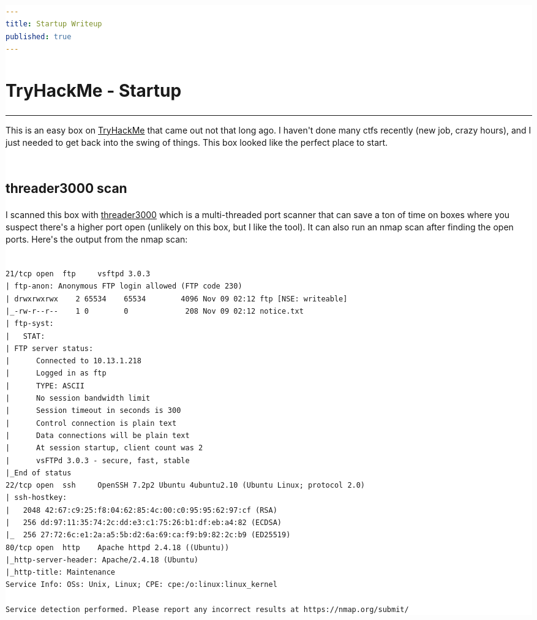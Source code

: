 ```yaml
---
title: Startup Writeup
published: true
---
```

# TryHackMe - Startup
_________________________
This is an easy box on [TryHackMe](https://tryhackme.com/room/startup) that came out not that long ago. I haven't done many ctfs recently (new job, crazy hours), and I just needed to get back into the swing of things. This box looked like the perfect place to start.
<br>
<br>

## threader3000 scan

I scanned this box with [threader3000](https://github.com/dievus/threader3000) which is a multi-threaded port scanner that can save a ton of time on boxes where you suspect there's a higher port open (unlikely on this box, but I like the tool). It can also run an nmap scan after finding the open ports. Here's the output from the nmap scan:
<br>
<br>
```
21/tcp open  ftp     vsftpd 3.0.3
| ftp-anon: Anonymous FTP login allowed (FTP code 230)
| drwxrwxrwx    2 65534    65534        4096 Nov 09 02:12 ftp [NSE: writeable]
|_-rw-r--r--    1 0        0             208 Nov 09 02:12 notice.txt
| ftp-syst:
|   STAT:
| FTP server status:
|      Connected to 10.13.1.218
|      Logged in as ftp
|      TYPE: ASCII
|      No session bandwidth limit
|      Session timeout in seconds is 300
|      Control connection is plain text
|      Data connections will be plain text
|      At session startup, client count was 2
|      vsFTPd 3.0.3 - secure, fast, stable
|_End of status
22/tcp open  ssh     OpenSSH 7.2p2 Ubuntu 4ubuntu2.10 (Ubuntu Linux; protocol 2.0)
| ssh-hostkey:
|   2048 42:67:c9:25:f8:04:62:85:4c:00:c0:95:95:62:97:cf (RSA)
|   256 dd:97:11:35:74:2c:dd:e3:c1:75:26:b1:df:eb:a4:82 (ECDSA)
|_  256 27:72:6c:e1:2a:a5:5b:d2:6a:69:ca:f9:b9:82:2c:b9 (ED25519)
80/tcp open  http    Apache httpd 2.4.18 ((Ubuntu))
|_http-server-header: Apache/2.4.18 (Ubuntu)
|_http-title: Maintenance
Service Info: OSs: Unix, Linux; CPE: cpe:/o:linux:linux_kernel

Service detection performed. Please report any incorrect results at https://nmap.org/submit/
```
